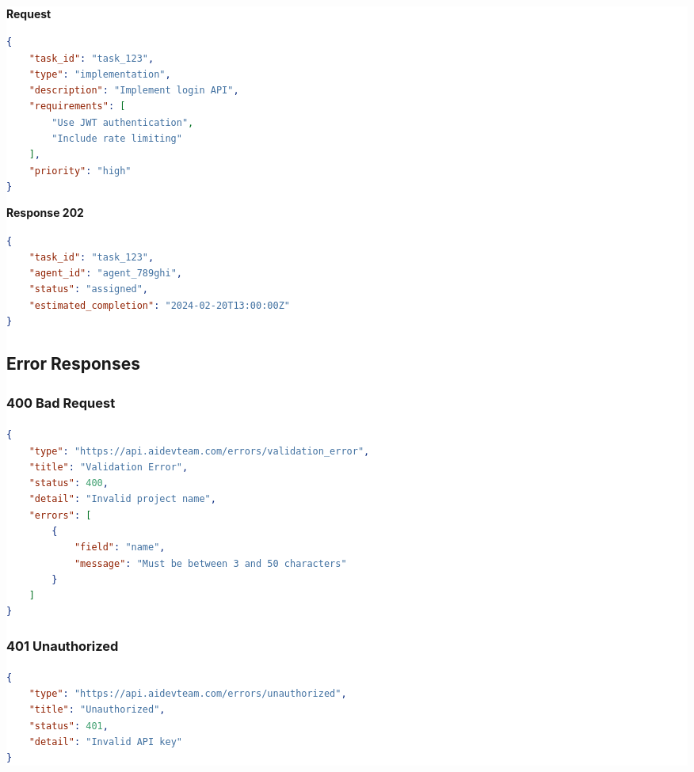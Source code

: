 **Request**
```json
{
    "task_id": "task_123",
    "type": "implementation",
    "description": "Implement login API",
    "requirements": [
        "Use JWT authentication",
        "Include rate limiting"
    ],
    "priority": "high"
}
```

**Response 202**
```json
{
    "task_id": "task_123",
    "agent_id": "agent_789ghi",
    "status": "assigned",
    "estimated_completion": "2024-02-20T13:00:00Z"
}
```

## Error Responses

### 400 Bad Request
```json
{
    "type": "https://api.aidevteam.com/errors/validation_error",
    "title": "Validation Error",
    "status": 400,
    "detail": "Invalid project name",
    "errors": [
        {
            "field": "name",
            "message": "Must be between 3 and 50 characters"
        }
    ]
}
```

### 401 Unauthorized
```json
{
    "type": "https://api.aidevteam.com/errors/unauthorized",
    "title": "Unauthorized",
    "status": 401,
    "detail": "Invalid API key"
}
```

